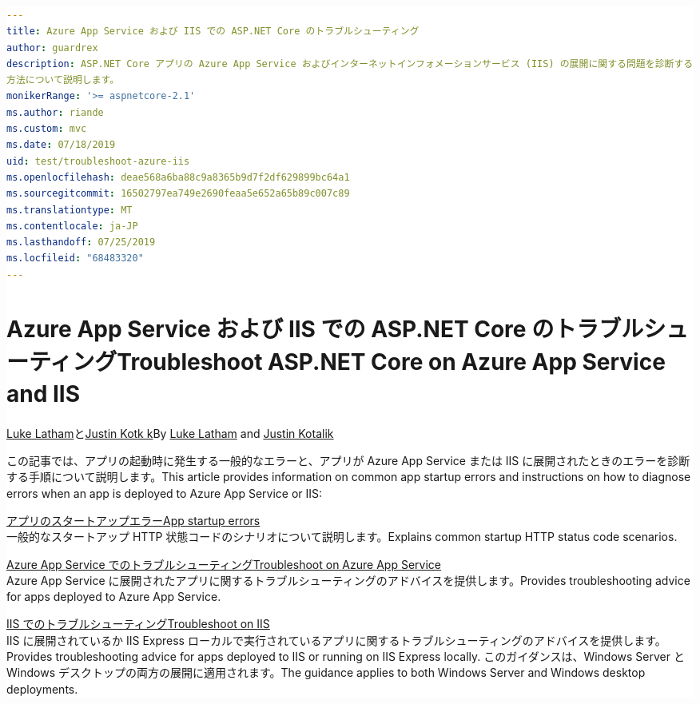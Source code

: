 ```yaml
---
title: Azure App Service および IIS での ASP.NET Core のトラブルシューティング
author: guardrex
description: ASP.NET Core アプリの Azure App Service およびインターネットインフォメーションサービス (IIS) の展開に関する問題を診断する方法について説明します。
monikerRange: '>= aspnetcore-2.1'
ms.author: riande
ms.custom: mvc
ms.date: 07/18/2019
uid: test/troubleshoot-azure-iis
ms.openlocfilehash: deae568a6ba88c9a8365b9d7f2df629899bc64a1
ms.sourcegitcommit: 16502797ea749e2690feaa5e652a65b89c007c89
ms.translationtype: MT
ms.contentlocale: ja-JP
ms.lasthandoff: 07/25/2019
ms.locfileid: "68483320"
---
```

# <a name="troubleshoot-aspnet-core-on-azure-app-service-and-iis"></a><span data-ttu-id="d6237-103">Azure App Service および IIS での ASP.NET Core のトラブルシューティング</span><span class="sxs-lookup"><span data-stu-id="d6237-103">Troubleshoot ASP.NET Core on Azure App Service and IIS</span></span>

<span data-ttu-id="d6237-104">[Luke Latham](https://github.com/guardrex)と[Justin Kotk k](https://github.com/jkotalik)</span><span class="sxs-lookup"><span data-stu-id="d6237-104">By [Luke Latham](https://github.com/guardrex) and [Justin Kotalik](https://github.com/jkotalik)</span></span>

<span data-ttu-id="d6237-105">この記事では、アプリの起動時に発生する一般的なエラーと、アプリが Azure App Service または IIS に展開されたときのエラーを診断する手順について説明します。</span><span class="sxs-lookup"><span data-stu-id="d6237-105">This article provides information on common app startup errors and instructions on how to diagnose errors when an app is deployed to Azure App Service or IIS:</span></span>

[<span data-ttu-id="d6237-106">アプリのスタートアップエラー</span><span class="sxs-lookup"><span data-stu-id="d6237-106">App startup errors</span></span>](#app-startup-errors)  
<span data-ttu-id="d6237-107">一般的なスタートアップ HTTP 状態コードのシナリオについて説明します。</span><span class="sxs-lookup"><span data-stu-id="d6237-107">Explains common startup HTTP status code scenarios.</span></span>

[<span data-ttu-id="d6237-108">Azure App Service でのトラブルシューティング</span><span class="sxs-lookup"><span data-stu-id="d6237-108">Troubleshoot on Azure App Service</span></span>](#troubleshoot-on-azure-app-service)  
<span data-ttu-id="d6237-109">Azure App Service に展開されたアプリに関するトラブルシューティングのアドバイスを提供します。</span><span class="sxs-lookup"><span data-stu-id="d6237-109">Provides troubleshooting advice for apps deployed to Azure App Service.</span></span>

[<span data-ttu-id="d6237-110">IIS でのトラブルシューティング</span><span class="sxs-lookup"><span data-stu-id="d6237-110">Troubleshoot on IIS</span></span>](#troubleshoot-on-iis)  
<span data-ttu-id="d6237-111">IIS に展開されているか IIS Express ローカルで実行されているアプリに関するトラブルシューティングのアドバイスを提供します。</span><span class="sxs-lookup"><span data-stu-id="d6237-111">Provides troubleshooting advice for apps deployed to IIS or running on IIS Express locally.</span></span> <span data-ttu-id="d6237-112">このガイダンスは、Windows Server と Windows デスクトップの両方の展開に適用されます。</span><span class="sxs-lookup"><span data-stu-id="d6237-112">The guidance applies to both Windows Server and Windows desktop deployments.</span></span>
